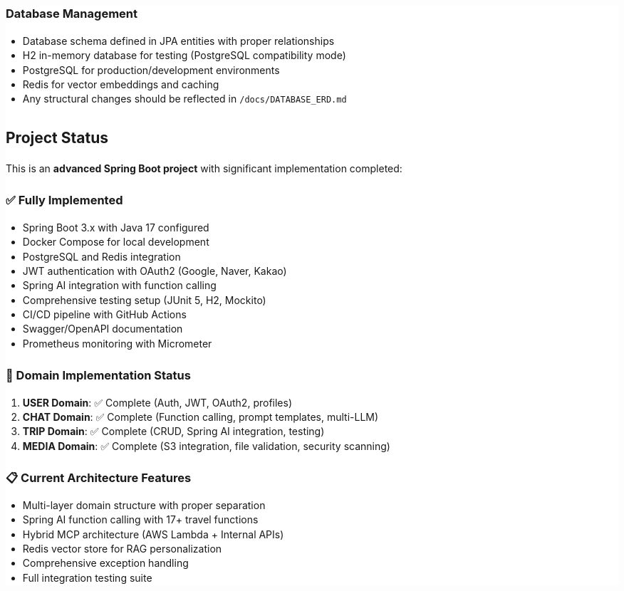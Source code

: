 ### Database Management
- Database schema defined in JPA entities with proper relationships
- H2 in-memory database for testing (PostgreSQL compatibility mode)
- PostgreSQL for production/development environments
- Redis for vector embeddings and caching
- Any structural changes should be reflected in `/docs/DATABASE_ERD.md`

## Project Status

This is an **advanced Spring Boot project** with significant implementation completed:

### ✅ Fully Implemented
- Spring Boot 3.x with Java 17 configured
- Docker Compose for local development
- PostgreSQL and Redis integration
- JWT authentication with OAuth2 (Google, Naver, Kakao)
- Spring AI integration with function calling
- Comprehensive testing setup (JUnit 5, H2, Mockito)
- CI/CD pipeline with GitHub Actions
- Swagger/OpenAPI documentation
- Prometheus monitoring with Micrometer

### 🚧 Domain Implementation Status
1. **USER Domain**: ✅ Complete (Auth, JWT, OAuth2, profiles)
2. **CHAT Domain**: ✅ Complete (Function calling, prompt templates, multi-LLM)
3. **TRIP Domain**: ✅ Complete (CRUD, Spring AI integration, testing)
4. **MEDIA Domain**: ✅ Complete (S3 integration, file validation, security scanning)

### 📋 Current Architecture Features
- Multi-layer domain structure with proper separation
- Spring AI function calling with 17+ travel functions
- Hybrid MCP architecture (AWS Lambda + Internal APIs)
- Redis vector store for RAG personalization
- Comprehensive exception handling
- Full integration testing suite
